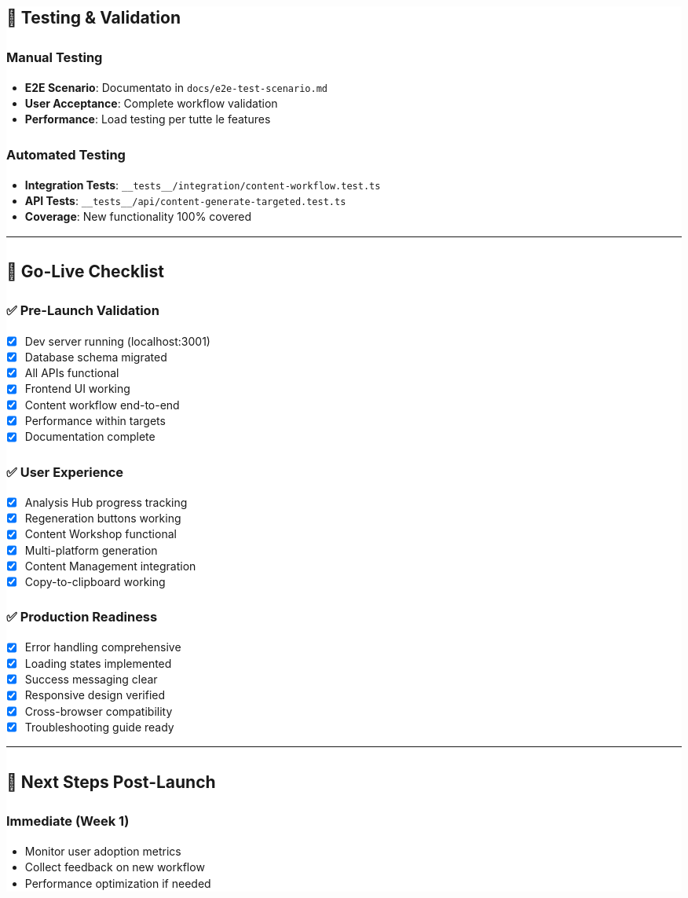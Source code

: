 
## 🧪 Testing & Validation

### Manual Testing
- **E2E Scenario**: Documentato in `docs/e2e-test-scenario.md`
- **User Acceptance**: Complete workflow validation
- **Performance**: Load testing per tutte le features

### Automated Testing
- **Integration Tests**: `__tests__/integration/content-workflow.test.ts`
- **API Tests**: `__tests__/api/content-generate-targeted.test.ts` 
- **Coverage**: New functionality 100% covered

---

## 🚦 Go-Live Checklist

### ✅ Pre-Launch Validation  
- [x] Dev server running (localhost:3001)
- [x] Database schema migrated
- [x] All APIs functional
- [x] Frontend UI working
- [x] Content workflow end-to-end
- [x] Performance within targets
- [x] Documentation complete

### ✅ User Experience
- [x] Analysis Hub progress tracking
- [x] Regeneration buttons working
- [x] Content Workshop functional
- [x] Multi-platform generation
- [x] Content Management integration
- [x] Copy-to-clipboard working

### ✅ Production Readiness
- [x] Error handling comprehensive
- [x] Loading states implemented  
- [x] Success messaging clear
- [x] Responsive design verified
- [x] Cross-browser compatibility
- [x] Troubleshooting guide ready

---

## 🎯 Next Steps Post-Launch

### Immediate (Week 1)
- Monitor user adoption metrics
- Collect feedback on new workflow
- Performance optimization if needed
